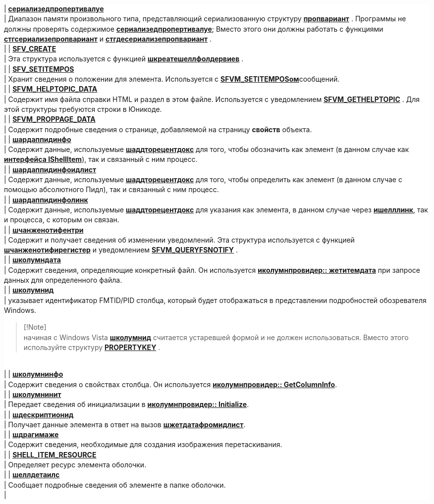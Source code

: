 | <a href="/windows/win32/api/propidl/ns-propidl-serializedpropertyvalue"><strong>сериализедпропертивалуе</strong></a><br /> | Диапазон памяти произвольного типа, представляющий сериализованную структуру <a href="/windows/win32/api/propidl/ns-propidl-propvariant"><strong>пропвариант</strong></a> . Программы не должны проверять содержимое <a href="/windows/win32/api/propidl/ns-propidl-serializedpropertyvalue"><strong>сериализедпропертивалуе</strong></a>; Вместо этого они должны работать с функциями <a href="/windows/desktop/api/propvarutil/nf-propvarutil-stgserializepropvariant"><strong>стгсериализепропвариант</strong></a> и <a href="/windows/desktop/api/propvarutil/nf-propvarutil-stgdeserializepropvariant"><strong>стгдесериализепропвариант</strong></a> .<br /> | 
| <a href="/windows/desktop/api/shlobj_core/ns-shlobj_core-sfv_create"><strong>SFV_CREATE</strong></a><br /> | Эта структура используется с функцией <a href="/windows/desktop/api/shlobj_core/nf-shlobj_core-shcreateshellfolderview"><strong>шкреатешеллфолдервиев</strong></a> .<br /> | 
| <a href="/windows/desktop/api/Shlobj/ns-shlobj-sfv_setitempos"><strong>SFV_SETITEMPOS</strong></a><br /> | Хранит сведения о положении для элемента. Используется с <a href="sfvm-setitempos.md"><strong>SFVM_SETITEMPOSом</strong></a>сообщений.<br /> | 
| <a href="/windows/desktop/api/shlobj_core/ns-shlobj_core-sfvm_helptopic_data"><strong>SFVM_HELPTOPIC_DATA</strong></a><br /> | Содержит имя файла справки HTML и раздел в этом файле. Используется с уведомлением <a href="sfvm-gethelptopic.md"><strong>SFVM_GETHELPTOPIC</strong></a> . Для этой структуры требуются строки в Юникоде.<br /> | 
| <a href="/windows/desktop/api/shlobj_core/ns-shlobj_core-sfvm_proppage_data"><strong>SFVM_PROPPAGE_DATA</strong></a><br /> | Содержит подробные сведения о странице, добавляемой на страницу <strong>свойств</strong> объекта.<br /> | 
| <a href="/windows/desktop/api/shlobj_core/ns-shlobj_core-shardappidinfo"><strong>шардаппидинфо</strong></a><br /> | Содержит данные, используемые <a href="/windows/desktop/api/shlobj_core/nf-shlobj_core-shaddtorecentdocs"><strong>шаддторецентдокс</strong></a> для того, чтобы обозначить как элемент (в данном случае как <a href="/windows/desktop/api/shobjidl_core/nn-shobjidl_core-ishellitem"><strong>интерфейса IShellItem</strong></a>), так и связанный с ним процесс.<br /> | 
| <a href="/windows/desktop/api/shlobj_core/ns-shlobj_core-shardappidinfoidlist"><strong>шардаппидинфоидлист</strong></a><br /> | Содержит данные, используемые <a href="/windows/desktop/api/shlobj_core/nf-shlobj_core-shaddtorecentdocs"><strong>шаддторецентдокс</strong></a> для того, чтобы определить как элемент (в данном случае с помощью абсолютного Пидл), так и связанный с ним процесс.<br /> | 
| <a href="/windows/desktop/api/shlobj_core/ns-shlobj_core-shardappidinfolink"><strong>шардаппидинфолинк</strong></a><br /> | Содержит данные, используемые <a href="/windows/desktop/api/shlobj_core/nf-shlobj_core-shaddtorecentdocs"><strong>шаддторецентдокс</strong></a> для указания как элемента, в данном случае через <a href="/windows/desktop/api/Shobjidl_core/nn-shobjidl_core-ishelllinka"><strong>ишелллинк</strong></a>, так и процесса, с которым он связан.<br /> | 
| <a href="/windows/desktop/api/shlobj_core/ns-shlobj_core-shchangenotifyentry"><strong>шчанженотифентри</strong></a><br /> | Содержит и получает сведения об изменении уведомлений. Эта структура используется с функцией <a href="/windows/desktop/api/shlobj_core/nf-shlobj_core-shchangenotifyregister"><strong>шчанженотифирегистер</strong></a> и уведомлением <a href="sfvm-queryfsnotify.md"><strong>SFVM_QUERYFSNOTIFY</strong></a> .<br /> | 
| <a href="/windows/desktop/api/Shlobj/ns-shlobj-shcolumndata"><strong>школумндата</strong></a><br /> | Содержит сведения, определяющие конкретный файл. Он используется <a href="/windows/desktop/api/shlobj/nf-shlobj-icolumnprovider-getitemdata"><strong>иколумнпровидер:: жетитемдата</strong></a> при запросе данных для определенного файла.<br /> | 
| <a href="/windows/desktop/shell/objects"><strong>школумнид</strong></a><br /> | указывает идентификатор FMTID/PID столбца, который будет отображаться в представлении подробностей обозревателя Windows. <br /><blockquote>[!Note]<br />начиная с Windows Vista <a href="/windows/desktop/shell/objects"><strong>школумнид</strong></a> считается устаревшей формой и не должен использоваться. Вместо этого используйте структуру <a href="/windows/desktop/api/wtypes/ns-wtypes-propertykey"><strong>PROPERTYKEY</strong></a> .</blockquote><br /> | 
| <a href="/windows/desktop/api/Shlobj/ns-shlobj-shcolumninfo"><strong>школумнинфо</strong></a><br /> | Содержит сведения о свойствах столбца. Он используется <a href="/windows/desktop/api/shlobj/nf-shlobj-icolumnprovider-getcolumninfo"><strong>иколумнпровидер:: GetColumnInfo</strong></a>.<br /> | 
| <a href="/windows/desktop/api/Shlobj/ns-shlobj-shcolumninit"><strong>школумнинит</strong></a><br /> | Передает сведения об инициализации в <a href="/windows/desktop/api/shlobj/nf-shlobj-icolumnprovider-initialize"><strong>иколумнпровидер:: Initialize</strong></a>.<br /> | 
| <a href="/windows/desktop/api/shlobj_core/ns-shlobj_core-shdescriptionid"><strong>шдескриптионид</strong></a><br /> | Получает данные элемента в ответ на вызов <a href="/windows/desktop/api/shlobj_core/nf-shlobj_core-shgetdatafromidlista"><strong>шжетдатафромидлист</strong></a>.<br /> | 
| <a href="/windows/desktop/api/Shobjidl_core/ns-shobjidl_core-shdragimage"><strong>шдрагимаже</strong></a><br /> | Содержит сведения, необходимые для создания изображения перетаскивания.<br /> | 
| <a href="/windows/desktop/api/Shobjidl_core/ns-shobjidl_core-shell_item_resource"><strong>SHELL_ITEM_RESOURCE</strong></a><br /> | Определяет ресурс элемента оболочки.<br /> | 
| <a href="/windows/desktop/api/Shtypes/ns-shtypes-shelldetails"><strong>шеллдетаилс</strong></a><br /> | Сообщает подробные сведения об элементе в папке оболочки.<br /> | 